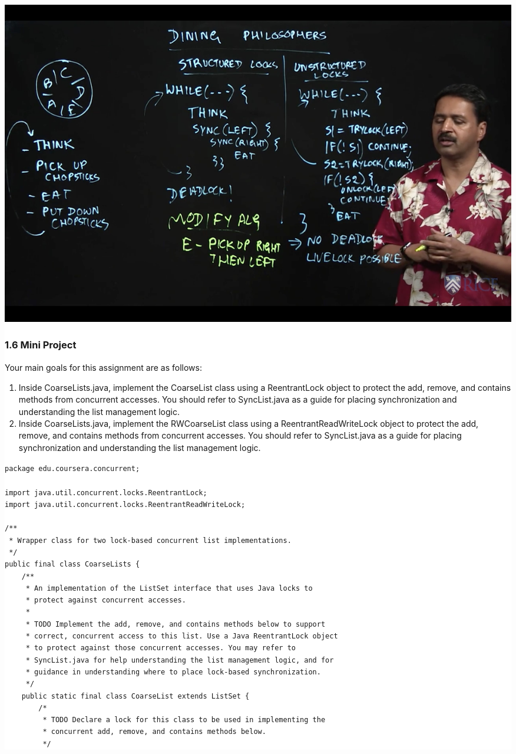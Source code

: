 ![](/images/PCDP/C/1.5.jpeg)

### 1.6 Mini Project
Your main goals for this assignment are as follows:

1. Inside CoarseLists.java, implement the CoarseList class using a ReentrantLock object to protect the add, remove, and contains methods from concurrent accesses. You should refer to SyncList.java as a guide for placing synchronization and understanding the list management logic.
2. Inside CoarseLists.java, implement the RWCoarseList class using a ReentrantReadWriteLock object to protect the add, remove, and contains methods from concurrent accesses. You should refer to SyncList.java as a guide for placing synchronization and understanding the list management logic.

```
package edu.coursera.concurrent;

import java.util.concurrent.locks.ReentrantLock;
import java.util.concurrent.locks.ReentrantReadWriteLock;

/**
 * Wrapper class for two lock-based concurrent list implementations.
 */
public final class CoarseLists {
    /**
     * An implementation of the ListSet interface that uses Java locks to
     * protect against concurrent accesses.
     *
     * TODO Implement the add, remove, and contains methods below to support
     * correct, concurrent access to this list. Use a Java ReentrantLock object
     * to protect against those concurrent accesses. You may refer to
     * SyncList.java for help understanding the list management logic, and for
     * guidance in understanding where to place lock-based synchronization.
     */
    public static final class CoarseList extends ListSet {
        /*
         * TODO Declare a lock for this class to be used in implementing the
         * concurrent add, remove, and contains methods below.
         */
```